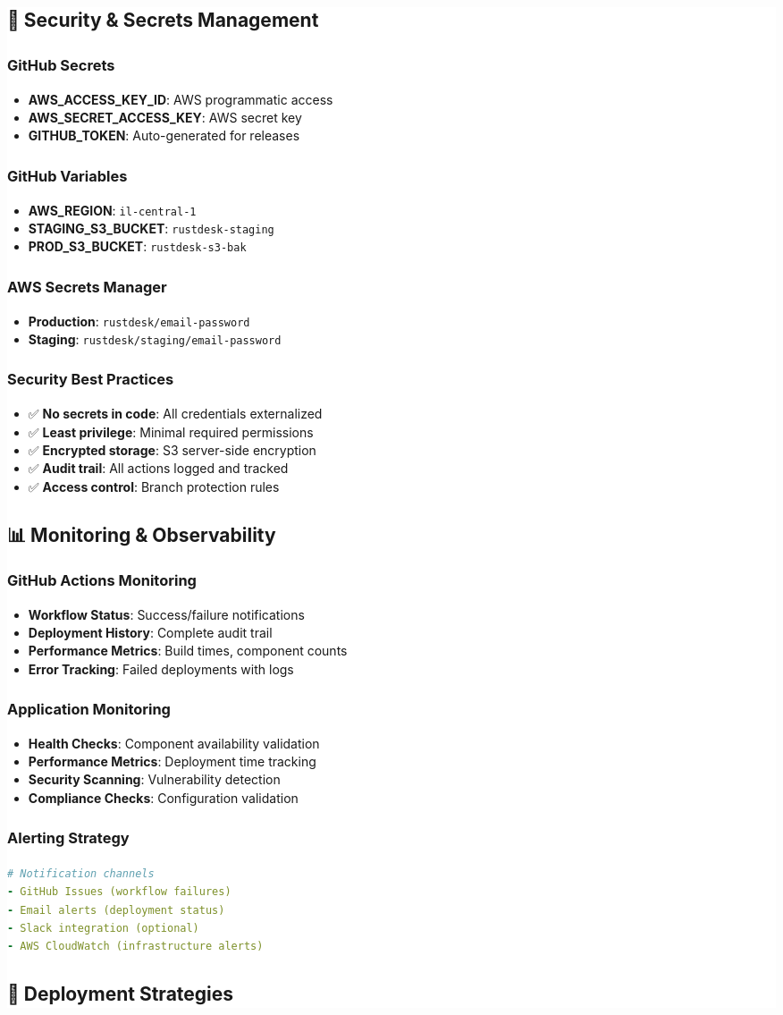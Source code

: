 ## 🔐 **Security & Secrets Management**

### **GitHub Secrets**
- **AWS_ACCESS_KEY_ID**: AWS programmatic access
- **AWS_SECRET_ACCESS_KEY**: AWS secret key
- **GITHUB_TOKEN**: Auto-generated for releases

### **GitHub Variables**
- **AWS_REGION**: `il-central-1`
- **STAGING_S3_BUCKET**: `rustdesk-staging`
- **PROD_S3_BUCKET**: `rustdesk-s3-bak`

### **AWS Secrets Manager**
- **Production**: `rustdesk/email-password`
- **Staging**: `rustdesk/staging/email-password`

### **Security Best Practices**
- ✅ **No secrets in code**: All credentials externalized
- ✅ **Least privilege**: Minimal required permissions
- ✅ **Encrypted storage**: S3 server-side encryption
- ✅ **Audit trail**: All actions logged and tracked
- ✅ **Access control**: Branch protection rules

## 📊 **Monitoring & Observability**

### **GitHub Actions Monitoring**
- **Workflow Status**: Success/failure notifications
- **Deployment History**: Complete audit trail
- **Performance Metrics**: Build times, component counts
- **Error Tracking**: Failed deployments with logs

### **Application Monitoring**
- **Health Checks**: Component availability validation
- **Performance Metrics**: Deployment time tracking
- **Security Scanning**: Vulnerability detection
- **Compliance Checks**: Configuration validation

### **Alerting Strategy**
```yaml
# Notification channels
- GitHub Issues (workflow failures)
- Email alerts (deployment status)
- Slack integration (optional)
- AWS CloudWatch (infrastructure alerts)
```

## 🚀 **Deployment Strategies**
